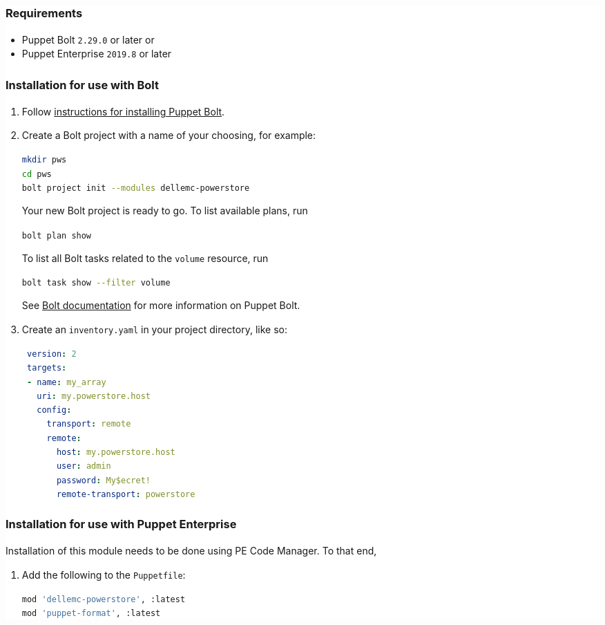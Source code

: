 ### Requirements

- Puppet Bolt `2.29.0` or later or
- Puppet Enterprise `2019.8` or later

### Installation for use with Bolt

1. Follow [instructions for installing Puppet Bolt](https://puppet.com/docs/bolt/latest/bolt_installing.html).

1. Create a Bolt project with a name of your choosing, for example:

    ```bash
    mkdir pws
    cd pws
    bolt project init --modules dellemc-powerstore
    ```

    Your new Bolt project is ready to go. To list available plans, run

    ```bash
    bolt plan show
    ```

    To list all Bolt tasks related to the `volume` resource, run

    ```bash
    bolt task show --filter volume
    ```

    See [Bolt documentation](https://puppet.com/docs/bolt/latest/bolt.html) for more information on Puppet Bolt.

1. Create an `inventory.yaml` in your project directory, like so:

   ```yaml
    version: 2
    targets:
    - name: my_array
      uri: my.powerstore.host
      config:
        transport: remote
        remote:
          host: my.powerstore.host
          user: admin
          password: My$ecret!
          remote-transport: powerstore
   ```

### Installation for use with Puppet Enterprise

Installation of this module needs to be done using PE Code Manager. To that end,

1. Add the following to the `Puppetfile`:

    ```bash
    mod 'dellemc-powerstore', :latest
    mod 'puppet-format', :latest
    ```

